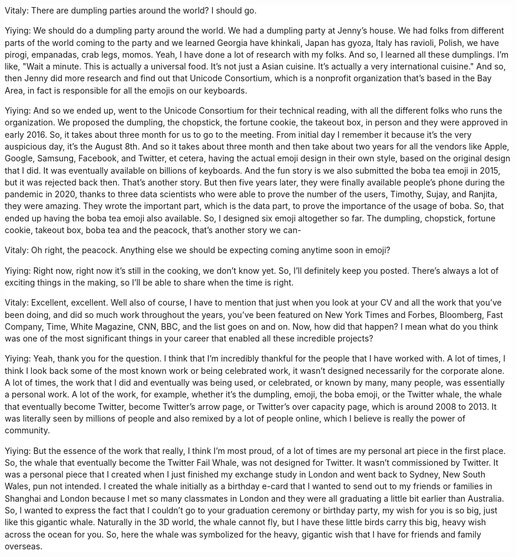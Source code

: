<span class="smashing-tv-host">Vitaly:</span> There are dumpling parties around the world? I should go.

<span class="smashing-tv-speaker">Yiying:</span> We should do a dumpling party around the world. We had a dumpling party at Jenny’s house. We had folks from different parts of the world coming to the party and we learned Georgia have khinkali, Japan has gyoza, Italy has ravioli, Polish, we have pirogi, empanadas, crab legs, momos. Yeah, I have done a lot of research with my folks. And so, I learned all these dumplings. I’m like, "Wait a minute. This is actually a universal food. It’s not just a Asian cuisine. It’s actually a very international cuisine." And so, then Jenny did more research and find out that Unicode Consortium, which is a nonprofit organization that’s based in the Bay Area, in fact is responsible for all the emojis on our keyboards.

<span class="smashing-tv-speaker">Yiying:</span> And so we ended up, went to the Unicode Consortium for their technical reading, with all the different folks who runs the organization. We proposed the dumpling, the chopstick, the fortune cookie, the takeout box, in person and they were approved in early 2016. So, it takes about three month for us to go to the meeting. From initial day I remember it because it’s the very auspicious day, it’s the August 8th. And so it takes about three month and then take about two years for all the vendors like Apple, Google, Samsung, Facebook, and Twitter, et cetera, having the actual emoji design in their own style, based on the original design that I did. It was eventually available on billions of keyboards. And the fun story is we also submitted the boba tea emoji in 2015, but it was rejected back then. That’s another story. But then five years later, they were finally available people’s phone during the pandemic in 2020, thanks to three data scientists who were able to prove the number of the users, Timothy, Sujay, and Ranjita, they were amazing. They wrote the important part, which is the data part, to prove the importance of the usage of boba. So, that ended up having the boba tea emoji also available. So, I designed six emoji altogether so far. The dumpling, chopstick, fortune cookie, takeout box, boba tea and the peacock, that’s another story we can-

<span class="smashing-tv-host">Vitaly:</span> Oh right, the peacock. Anything else we should be expecting coming anytime soon in emoji?

<span class="smashing-tv-speaker">Yiying:</span> Right now, right now it’s still in the cooking, we don’t know yet. So, I’ll definitely keep you posted. There’s always a lot of exciting things in the making, so I’ll be able to share when the time is right.

<span class="smashing-tv-host">Vitaly:</span> Excellent, excellent. Well also of course, I have to mention that just when you look at your CV and all the work that you’ve been doing, and did so much work throughout the years, you’ve been featured on New York Times and Forbes, Bloomberg, Fast Company, Time, White Magazine, CNN, BBC, and the list goes on and on. Now, how did that happen? I mean what do you think was one of the most significant things in your career that enabled all these incredible projects?

<span class="smashing-tv-speaker">Yiying:</span> Yeah, thank you for the question. I think that I’m incredibly thankful for the people that I have worked with. A lot of times, I think I look back some of the most known work or being celebrated work, it wasn’t designed necessarily for the corporate alone. A lot of times, the work that I did and eventually was being used, or celebrated, or known by many, many people, was essentially a personal work. A lot of the work, for example, whether it’s the dumpling, emoji, the boba emoji, or the Twitter whale, the whale that eventually become Twitter, become Twitter’s arrow page, or Twitter’s over capacity page, which is around 2008 to 2013. It was literally seen by millions of people and also remixed by a lot of people online, which I believe is really the power of community.

<span class="smashing-tv-speaker">Yiying:</span> But the essence of the work that really, I think I’m most proud, of a lot of times are my personal art piece in the first place. So, the whale that eventually become the Twitter Fail Whale, was not designed for Twitter. It wasn’t commissioned by Twitter. It was a personal piece that I created when I just finished my exchange study in London and went back to Sydney, New South Wales, pun not intended. I created the whale initially as a birthday e-card that I wanted to send out to my friends or families in Shanghai and London because I met so many classmates in London and they were all graduating a little bit earlier than Australia. So, I wanted to express the fact that I couldn’t go to your graduation ceremony or birthday party, my wish for you is so big, just like this gigantic whale. Naturally in the 3D world, the whale cannot fly, but I have these little birds carry this big, heavy wish across the ocean for you. So, here the whale was symbolized for the heavy, gigantic wish that I have for friends and family overseas.
